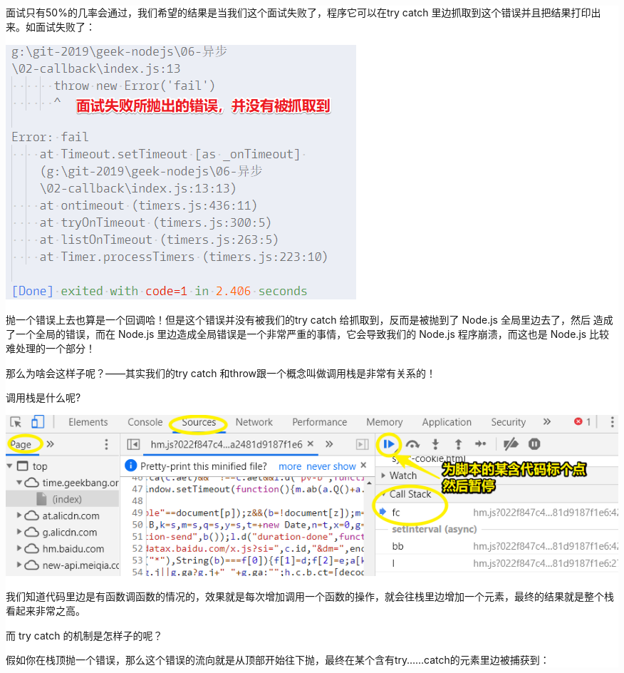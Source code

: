 面试只有50%的几率会通过，我们希望的结果是当我们这个面试失败了，程序它可以在try catch 里边抓取到这个错误并且把结果打印出来。如面试失败了：

![1571209368450](img/06/1571209368450.png)

抛一个错误上去也算是一个回调哈！但是这个错误并没有被我们的try catch 给抓取到，反而是被抛到了 Node.js 全局里边去了，然后 造成了一个全局的错误，而在 Node.js 里边造成全局错误是一个非常严重的事情，它会导致我们的 Node.js 程序崩溃，而这也是 Node.js 比较难处理的一个部分！

那么为啥会这样子呢？——其实我们的try catch 和throw跟一个概念叫做调用栈是非常有关系的！

调用栈是什么呢?

![1571210620125](img/06/1571210620125.png)

我们知道代码里边是有函数调函数的情况的，效果就是每次增加调用一个函数的操作，就会往栈里边增加一个元素，最终的结果就是整个栈看起来非常之高。

而 try catch 的机制是怎样子的呢？

假如你在栈顶抛一个错误，那么这个错误的流向就是从顶部开始往下抛，最终在某个含有try……catch的元素里边被捕获到：
